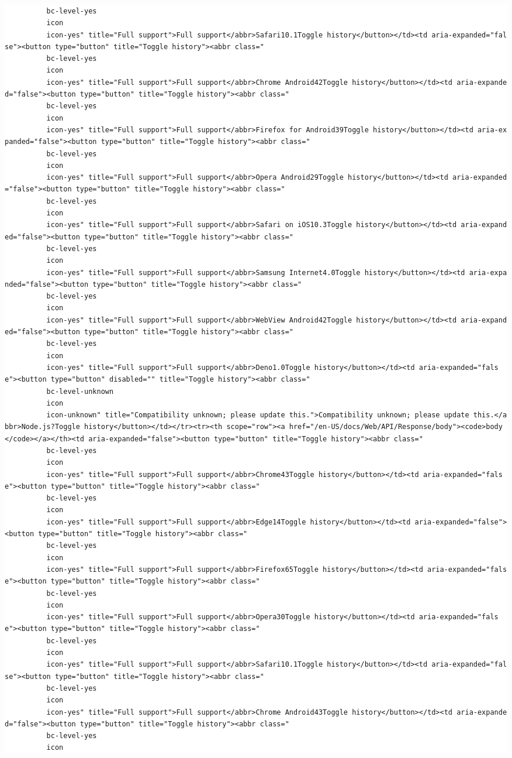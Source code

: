               bc-level-yes
              icon
              icon-yes" title="Full support">Full support</abbr>Safari10.1Toggle history</button></td><td aria-expanded="false"><button type="button" title="Toggle history"><abbr class="
              bc-level-yes
              icon
              icon-yes" title="Full support">Full support</abbr>Chrome Android42Toggle history</button></td><td aria-expanded="false"><button type="button" title="Toggle history"><abbr class="
              bc-level-yes
              icon
              icon-yes" title="Full support">Full support</abbr>Firefox for Android39Toggle history</button></td><td aria-expanded="false"><button type="button" title="Toggle history"><abbr class="
              bc-level-yes
              icon
              icon-yes" title="Full support">Full support</abbr>Opera Android29Toggle history</button></td><td aria-expanded="false"><button type="button" title="Toggle history"><abbr class="
              bc-level-yes
              icon
              icon-yes" title="Full support">Full support</abbr>Safari on iOS10.3Toggle history</button></td><td aria-expanded="false"><button type="button" title="Toggle history"><abbr class="
              bc-level-yes
              icon
              icon-yes" title="Full support">Full support</abbr>Samsung Internet4.0Toggle history</button></td><td aria-expanded="false"><button type="button" title="Toggle history"><abbr class="
              bc-level-yes
              icon
              icon-yes" title="Full support">Full support</abbr>WebView Android42Toggle history</button></td><td aria-expanded="false"><button type="button" title="Toggle history"><abbr class="
              bc-level-yes
              icon
              icon-yes" title="Full support">Full support</abbr>Deno1.0Toggle history</button></td><td aria-expanded="false"><button type="button" disabled="" title="Toggle history"><abbr class="
              bc-level-unknown
              icon
              icon-unknown" title="Compatibility unknown; please update this.">Compatibility unknown; please update this.</abbr>Node.js?Toggle history</button></td></tr><tr><th scope="row"><a href="/en-US/docs/Web/API/Response/body"><code>body</code></a></th><td aria-expanded="false"><button type="button" title="Toggle history"><abbr class="
              bc-level-yes
              icon
              icon-yes" title="Full support">Full support</abbr>Chrome43Toggle history</button></td><td aria-expanded="false"><button type="button" title="Toggle history"><abbr class="
              bc-level-yes
              icon
              icon-yes" title="Full support">Full support</abbr>Edge14Toggle history</button></td><td aria-expanded="false"><button type="button" title="Toggle history"><abbr class="
              bc-level-yes
              icon
              icon-yes" title="Full support">Full support</abbr>Firefox65Toggle history</button></td><td aria-expanded="false"><button type="button" title="Toggle history"><abbr class="
              bc-level-yes
              icon
              icon-yes" title="Full support">Full support</abbr>Opera30Toggle history</button></td><td aria-expanded="false"><button type="button" title="Toggle history"><abbr class="
              bc-level-yes
              icon
              icon-yes" title="Full support">Full support</abbr>Safari10.1Toggle history</button></td><td aria-expanded="false"><button type="button" title="Toggle history"><abbr class="
              bc-level-yes
              icon
              icon-yes" title="Full support">Full support</abbr>Chrome Android43Toggle history</button></td><td aria-expanded="false"><button type="button" title="Toggle history"><abbr class="
              bc-level-yes
              icon